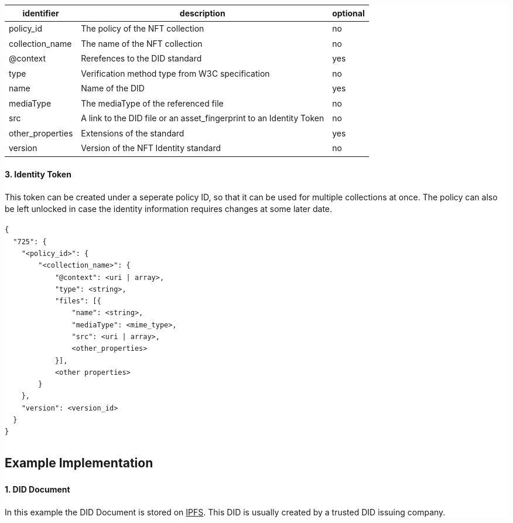| identifier                  | description                                                         | optional |
| --------------------------- | ------------------------------------------------------------------- | -------  |
| policy_id                   | The policy of the NFT collection                                    | no       |
| collection_name             | The name of the NFT collection                                      | no       |
| @context                    | Rerefences to the DID standard                                      | yes      |
| type                        | Verification method type from W3C specification                     | no       |
| name                        | Name of the DID                                                     | yes      |
| mediaType                   | The mediaType of the referenced file                                | no       |
| src                         | A link to the DID file or an asset_fingerprint to an Identity Token | no       |
| other_properties            | Extensions of the standard                                          | yes      |
| version                     | Version of the NFT Identity standard                                | no       |



#### 3. Identity Token

This token can be created under a seperate policy ID, so that it can be used for multiple collections at once.
The policy can also be left unlocked in case the identity information requires changes at some later date. 

```
{
  "725": {
    "<policy_id>": {
        "<collection_name>": {
            "@context": <uri | array>,
            "type": <string>,
            "files": [{
                "name": <string>,
                "mediaType": <mime_type>,
                "src": <uri | array>,
                <other_properties>
            }],
            <other properties>
        }
    },
    "version": <version_id>
  }
}
```

## Example Implementation

#### 1. DID Document

In this example the DID Document is stored on [IPFS](https://gateway.pinata.cloud/ipfs/QmacjTQe5q1ur2FbqW9TehScoP7cZEcAWnSA6gz4FEEMi2).
This DID is usually created by a trusted DID issuing company.
